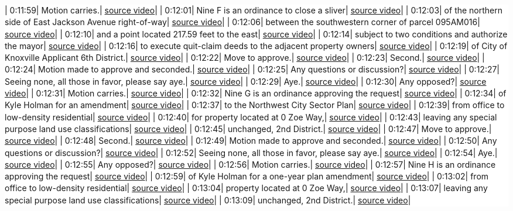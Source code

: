 | 0:11:59| Motion carries.| [source video](https://archive.org/details/city-council-r-265-220222?start=719)|
| 0:12:01| Nine F is an ordinance to close a sliver| [source video](https://archive.org/details/city-council-r-265-220222?start=721)|
| 0:12:03| of the northern side of East Jackson Avenue right-of-way| [source video](https://archive.org/details/city-council-r-265-220222?start=723)|
| 0:12:06| between the southwestern corner of parcel 095AM016| [source video](https://archive.org/details/city-council-r-265-220222?start=726)|
| 0:12:10| and a point located 217.59 feet to the east| [source video](https://archive.org/details/city-council-r-265-220222?start=730)|
| 0:12:14| subject to two conditions and authorize the mayor| [source video](https://archive.org/details/city-council-r-265-220222?start=734)|
| 0:12:16| to execute quit-claim deeds to the adjacent property owners| [source video](https://archive.org/details/city-council-r-265-220222?start=736)|
| 0:12:19| of City of Knoxville Applicant 6th District.| [source video](https://archive.org/details/city-council-r-265-220222?start=739)|
| 0:12:22| Move to approve.| [source video](https://archive.org/details/city-council-r-265-220222?start=742)|
| 0:12:23| Second.| [source video](https://archive.org/details/city-council-r-265-220222?start=743)|
| 0:12:24| Motion made to approve and seconded.| [source video](https://archive.org/details/city-council-r-265-220222?start=744)|
| 0:12:25| Any questions or discussion?| [source video](https://archive.org/details/city-council-r-265-220222?start=745)|
| 0:12:27| Seeing none, all those in favor, please say aye.| [source video](https://archive.org/details/city-council-r-265-220222?start=747)|
| 0:12:29| Aye.| [source video](https://archive.org/details/city-council-r-265-220222?start=749)|
| 0:12:30| Any opposed?| [source video](https://archive.org/details/city-council-r-265-220222?start=750)|
| 0:12:31| Motion carries.| [source video](https://archive.org/details/city-council-r-265-220222?start=751)|
| 0:12:32| Nine G is an ordinance approving the request| [source video](https://archive.org/details/city-council-r-265-220222?start=752)|
| 0:12:34| of Kyle Holman for an amendment| [source video](https://archive.org/details/city-council-r-265-220222?start=754)|
| 0:12:37| to the Northwest City Sector Plan| [source video](https://archive.org/details/city-council-r-265-220222?start=757)|
| 0:12:39| from office to low-density residential| [source video](https://archive.org/details/city-council-r-265-220222?start=759)|
| 0:12:40| for property located at 0 Zoe Way,| [source video](https://archive.org/details/city-council-r-265-220222?start=760)|
| 0:12:43| leaving any special purpose land use classifications| [source video](https://archive.org/details/city-council-r-265-220222?start=763)|
| 0:12:45| unchanged, 2nd District.| [source video](https://archive.org/details/city-council-r-265-220222?start=765)|
| 0:12:47| Move to approve.| [source video](https://archive.org/details/city-council-r-265-220222?start=767)|
| 0:12:48| Second.| [source video](https://archive.org/details/city-council-r-265-220222?start=768)|
| 0:12:49| Motion made to approve and seconded.| [source video](https://archive.org/details/city-council-r-265-220222?start=769)|
| 0:12:50| Any questions or discussion?| [source video](https://archive.org/details/city-council-r-265-220222?start=770)|
| 0:12:52| Seeing none, all those in favor, please say aye.| [source video](https://archive.org/details/city-council-r-265-220222?start=772)|
| 0:12:54| Aye.| [source video](https://archive.org/details/city-council-r-265-220222?start=774)|
| 0:12:55| Any opposed?| [source video](https://archive.org/details/city-council-r-265-220222?start=775)|
| 0:12:56| Motion carries.| [source video](https://archive.org/details/city-council-r-265-220222?start=776)|
| 0:12:57| Nine H is an ordinance approving the request| [source video](https://archive.org/details/city-council-r-265-220222?start=777)|
| 0:12:59| of Kyle Holman for a one-year plan amendment| [source video](https://archive.org/details/city-council-r-265-220222?start=779)|
| 0:13:02| from office to low-density residential| [source video](https://archive.org/details/city-council-r-265-220222?start=782)|
| 0:13:04| property located at 0 Zoe Way,| [source video](https://archive.org/details/city-council-r-265-220222?start=784)|
| 0:13:07| leaving any special purpose land use classifications| [source video](https://archive.org/details/city-council-r-265-220222?start=787)|
| 0:13:09| unchanged, 2nd District.| [source video](https://archive.org/details/city-council-r-265-220222?start=789)|